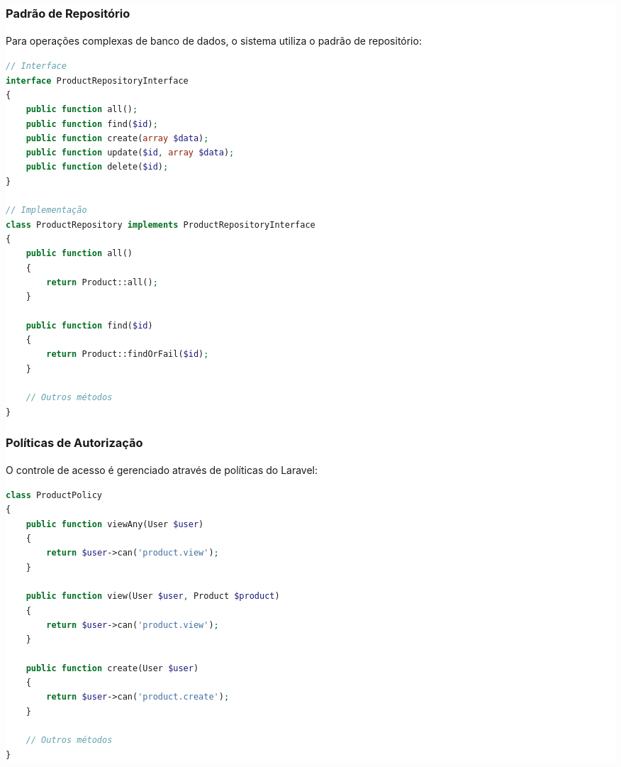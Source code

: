 ### Padrão de Repositório

Para operações complexas de banco de dados, o sistema utiliza o padrão de repositório:

```php
// Interface
interface ProductRepositoryInterface
{
    public function all();
    public function find($id);
    public function create(array $data);
    public function update($id, array $data);
    public function delete($id);
}

// Implementação
class ProductRepository implements ProductRepositoryInterface
{
    public function all()
    {
        return Product::all();
    }
    
    public function find($id)
    {
        return Product::findOrFail($id);
    }
    
    // Outros métodos
}
```

### Políticas de Autorização

O controle de acesso é gerenciado através de políticas do Laravel:

```php
class ProductPolicy
{
    public function viewAny(User $user)
    {
        return $user->can('product.view');
    }
    
    public function view(User $user, Product $product)
    {
        return $user->can('product.view');
    }
    
    public function create(User $user)
    {
        return $user->can('product.create');
    }
    
    // Outros métodos
}
```
